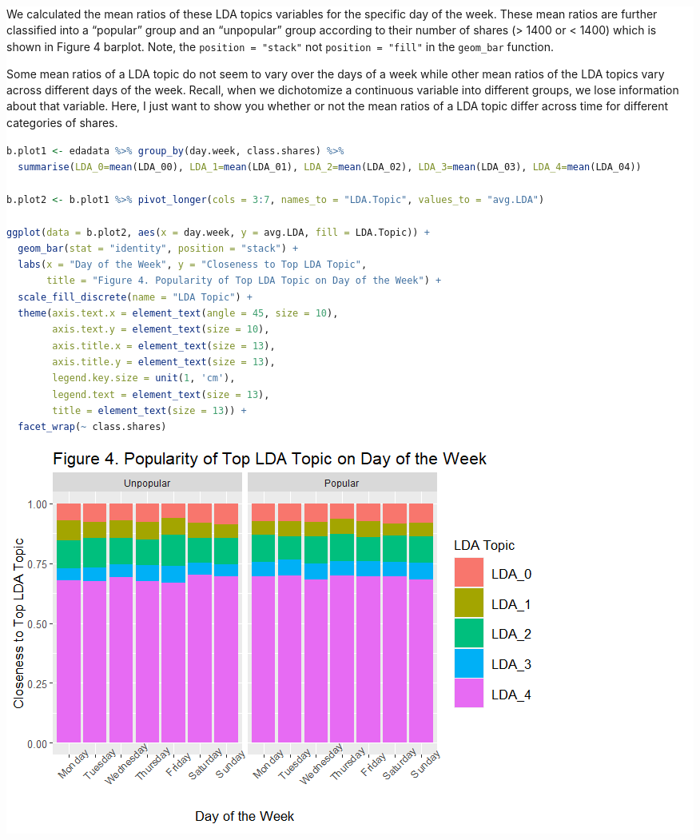 We calculated the mean ratios of these LDA topics variables for the
specific day of the week. These mean ratios are further classified into
a “popular” group and an “unpopular” group according to their number of
shares (&gt; 1400 or &lt; 1400) which is shown in Figure 4 barplot.
Note, the `position = "stack"` not `position = "fill"` in the `geom_bar`
function.

Some mean ratios of a LDA topic do not seem to vary over the days of a
week while other mean ratios of the LDA topics vary across different
days of the week. Recall, when we dichotomize a continuous variable into
different groups, we lose information about that variable. Here, I just
want to show you whether or not the mean ratios of a LDA topic differ
across time for different categories of shares.

``` r
b.plot1 <- edadata %>% group_by(day.week, class.shares) %>% 
  summarise(LDA_0=mean(LDA_00), LDA_1=mean(LDA_01), LDA_2=mean(LDA_02), LDA_3=mean(LDA_03), LDA_4=mean(LDA_04))

b.plot2 <- b.plot1 %>% pivot_longer(cols = 3:7, names_to = "LDA.Topic", values_to = "avg.LDA")

ggplot(data = b.plot2, aes(x = day.week, y = avg.LDA, fill = LDA.Topic)) + 
  geom_bar(stat = "identity", position = "stack") + 
  labs(x = "Day of the Week", y = "Closeness to Top LDA Topic", 
       title = "Figure 4. Popularity of Top LDA Topic on Day of the Week") + 
  scale_fill_discrete(name = "LDA Topic") + 
  theme(axis.text.x = element_text(angle = 45, size = 10), 
        axis.text.y = element_text(size = 10), 
        axis.title.x = element_text(size = 13), 
        axis.title.y = element_text(size = 13), 
        legend.key.size = unit(1, 'cm'), 
        legend.text = element_text(size = 13), 
        title = element_text(size = 13)) + 
  facet_wrap(~ class.shares)
```

![](tech_files/figure-gfm/unnamed-chunk-6-1.png)

